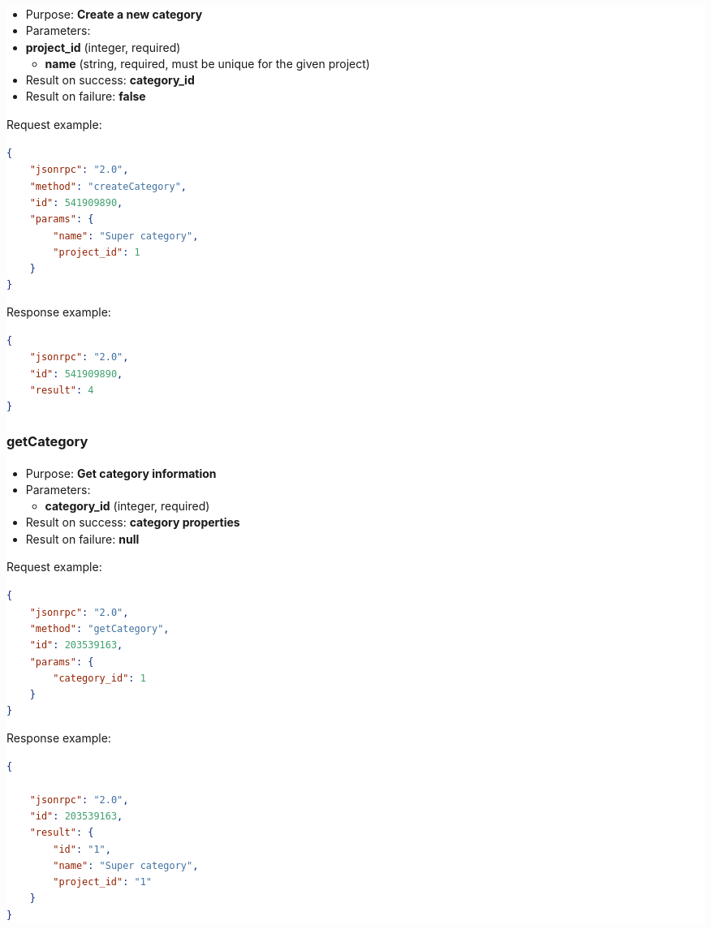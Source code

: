 - Purpose: **Create a new category**
- Parameters:
- **project_id** (integer, required)
    - **name** (string, required, must be unique for the given project)
- Result on success: **category_id**
- Result on failure: **false**

Request example:

```json
{
    "jsonrpc": "2.0",
    "method": "createCategory",
    "id": 541909890,
    "params": {
        "name": "Super category",
        "project_id": 1
    }
}
```

Response example:

```json
{
    "jsonrpc": "2.0",
    "id": 541909890,
    "result": 4
}
```

### getCategory

- Purpose: **Get category information**
- Parameters:
    - **category_id** (integer, required)
- Result on success: **category properties**
- Result on failure: **null**

Request example:

```json
{
    "jsonrpc": "2.0",
    "method": "getCategory",
    "id": 203539163,
    "params": {
        "category_id": 1
    }
}
```

Response example:

```json
{

    "jsonrpc": "2.0",
    "id": 203539163,
    "result": {
        "id": "1",
        "name": "Super category",
        "project_id": "1"
    }
}
```
